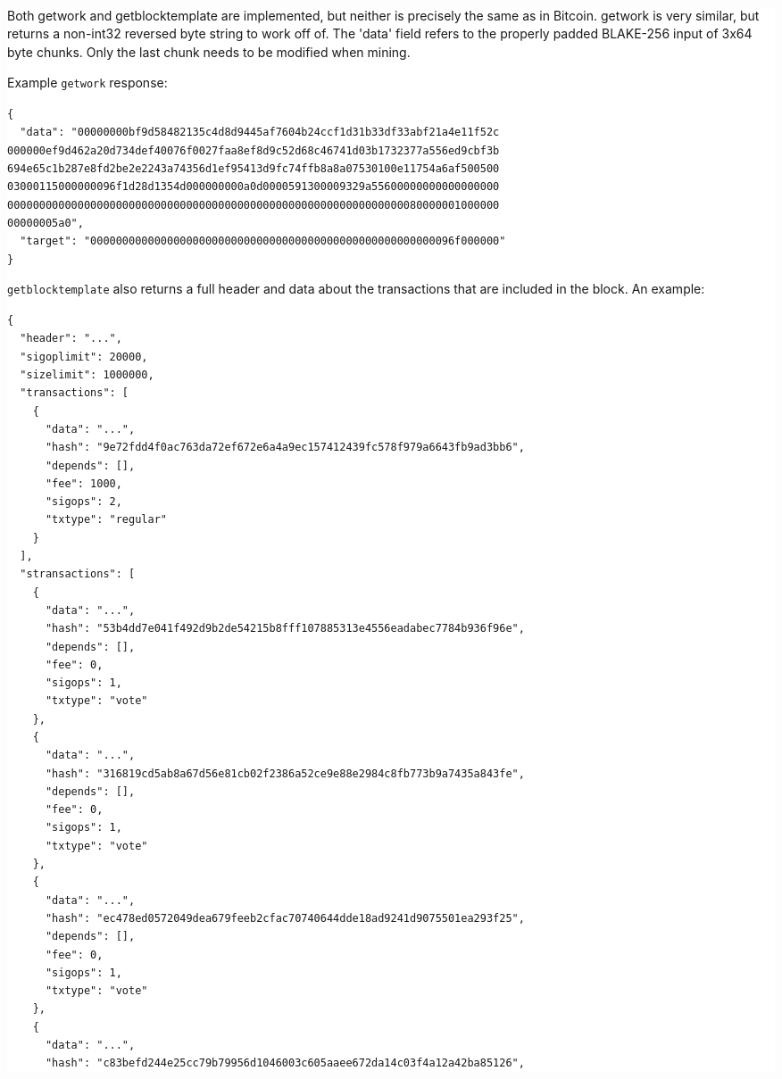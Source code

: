 Both getwork and getblocktemplate are implemented, but neither is
precisely the same as in Bitcoin. getwork is very similar, but returns
a non-int32 reversed byte string to work off of. The 'data' field
refers to the properly padded BLAKE-256 input of 3x64 byte chunks. Only
the last chunk needs to be modified when mining.

Example `getwork` response:

```no-highlight
{
  "data": "00000000bf9d58482135c4d8d9445af7604b24ccf1d31b33df33abf21a4e11f52c
000000ef9d462a20d734def40076f0027faa8ef8d9c52d68c46741d03b1732377a556ed9cbf3b
694e65c1b287e8fd2be2e2243a74356d1ef95413d9fc74ffb8a8a07530100e11754a6af500500
03000115000000096f1d28d1354d000000000a0d0000591300009329a55600000000000000000
00000000000000000000000000000000000000000000000000000000000000080000001000000
00000005a0",
  "target": "000000000000000000000000000000000000000000000000000000096f000000"
}
```

`getblocktemplate` also returns a full header and data about the
transactions that are included in the block. An example:

```no-highlight
{
  "header": "...",
  "sigoplimit": 20000,
  "sizelimit": 1000000,
  "transactions": [
    {
      "data": "...",
      "hash": "9e72fdd4f0ac763da72ef672e6a4a9ec157412439fc578f979a6643fb9ad3bb6",
      "depends": [],
      "fee": 1000,
      "sigops": 2,
      "txtype": "regular"
    }
  ],
  "stransactions": [
    {
      "data": "...",
      "hash": "53b4dd7e041f492d9b2de54215b8fff107885313e4556eadabec7784b936f96e",
      "depends": [],
      "fee": 0,
      "sigops": 1,
      "txtype": "vote"
    },
    {
      "data": "...",
      "hash": "316819cd5ab8a67d56e81cb02f2386a52ce9e88e2984c8fb773b9a7435a843fe",
      "depends": [],
      "fee": 0,
      "sigops": 1,
      "txtype": "vote"
    },
    {
      "data": "...",
      "hash": "ec478ed0572049dea679feeb2cfac70740644dde18ad9241d9075501ea293f25",
      "depends": [],
      "fee": 0,
      "sigops": 1,
      "txtype": "vote"
    },
    {
      "data": "...",
      "hash": "c83befd244e25cc79b79956d1046003c605aaee672da14c03f4a12a42ba85126",
```